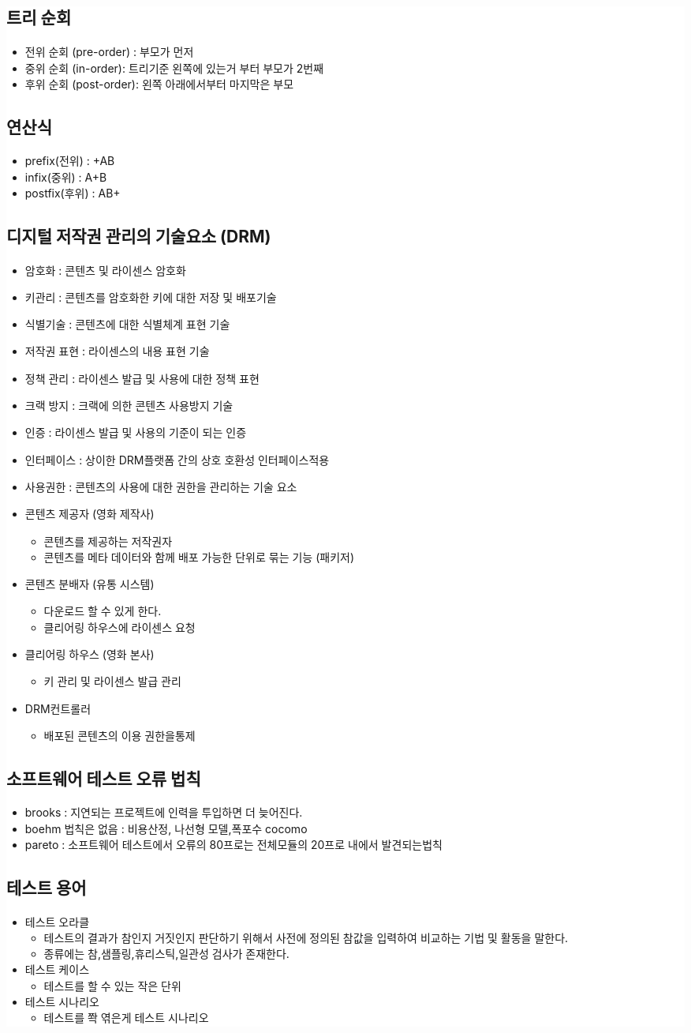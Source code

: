 ## 트리 순회

- 전위 순회 (pre-order) : 부모가 먼저
- 중위 순회 (in-order): 트리기준 왼쪽에 있는거 부터 부모가 2번째
- 후위 순회 (post-order): 왼쪽 아래에서부터 마지막은 부모

## 연산식

- prefix(전위) : +AB
- infix(중위) : A+B
- postfix(후위) : AB+

## 디지털 저작권 관리의 기술요소 (DRM)

- 암호화 : 콘텐츠 및 라이센스 암호화
- 키관리 : 콘텐츠를 암호화한 키에 대한 저장 및 배포기술
- 식별기술 : 콘텐츠에 대한 식별체계 표현 기술
- 저작권 표현 : 라이센스의 내용 표현 기술
- 정책 관리 : 라이센스 발급 및 사용에 대한 정책 표현
- 크랙 방지 : 크랙에 의한 콘텐츠 사용방지 기술
- 인증 : 라이센스 발급 및 사용의 기준이 되는 인증
- 인터페이스 : 상이한 DRM플랫폼 간의 상호 호환성 인터페이스적용
- 사용권한 : 콘텐츠의 사용에 대한 권한을 관리하는 기술 요소

- 콘텐츠 제공자 (영화 제작사)
  - 콘텐츠를 제공하는 저작권자
  - 콘텐츠를 메타 데이터와 함께 배포 가능한 단위로 묶는 기능 (패키저)
- 콘텐츠 분배자 (유통 시스템)
  - 다운로드 할 수 있게 한다.
  - 클리어링 하우스에 라이센스 요청
- 클리어링 하우스 (영화 본사)
  - 키 관리 및 라이센스 발급 관리
- DRM컨트롤러
  - 배포된 콘텐츠의 이용 권한을통제

## 소프트웨어 테스트 오류 법칙

- brooks : 지연되는 프로젝트에 인력을 투입하면 더 늦어진다.
- boehm 법칙은 없음 : 비용산정, 나선형 모델,폭포수 cocomo
- pareto : 소프트웨어 테스트에서 오류의 80프로는 전체모듈의 20프로 내에서 발견되는법칙

## 테스트 용어

- 테스트 오라클
  - 테스트의 결과가 참인지 거짓인지 판단하기 위해서 사전에 정의된 참값을 입력하여 비교하는 기법 및 활동을 말한다.
  - 종류에는 참,샘플링,휴리스틱,일관성 검사가 존재한다.
- 테스트 케이스
  - 테스트를 할 수 있는 작은 단위
- 테스트 시나리오
  - 테스트를 쫙 엮은게 테스트 시나리오
